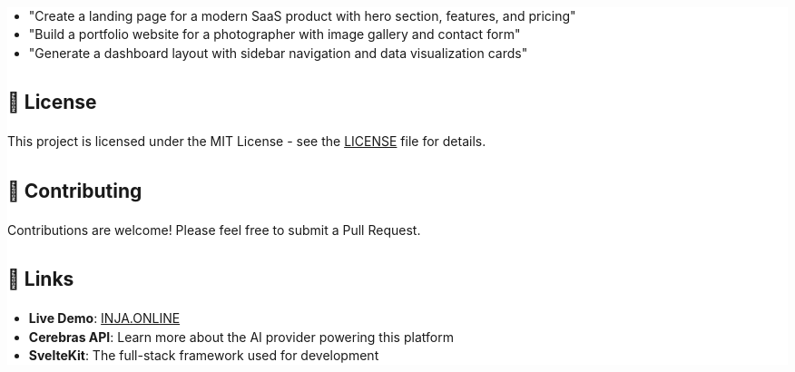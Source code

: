 - "Create a landing page for a modern SaaS product with hero section, features, and pricing"
- "Build a portfolio website for a photographer with image gallery and contact form"
- "Generate a dashboard layout with sidebar navigation and data visualization cards"

## 📄 License

This project is licensed under the MIT License - see the [LICENSE](LICENSE) file for details.

## 🤝 Contributing

Contributions are welcome! Please feel free to submit a Pull Request.

## 🔗 Links

- **Live Demo**: [INJA.ONLINE](https://builder.inja.online)
- **Cerebras API**: Learn more about the AI provider powering this platform
- **SvelteKit**: The full-stack framework used for development

